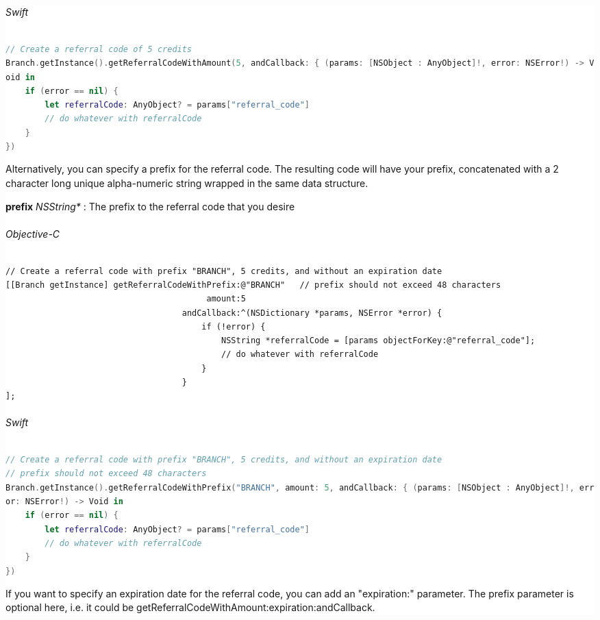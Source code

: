 ###### Swift

```swift
// Create a referral code of 5 credits
Branch.getInstance().getReferralCodeWithAmount(5, andCallback: { (params: [NSObject : AnyObject]!, error: NSError!) -> Void in
    if (error == nil) {
        let referralCode: AnyObject? = params["referral_code"]
        // do whatever with referralCode
    }
})
```

Alternatively, you can specify a prefix for the referral code.
The resulting code will have your prefix, concatenated with a 2 character long unique alpha-numeric string wrapped in the same data structure.

**prefix** _NSString*_
: The prefix to the referral code that you desire

###### Objective-C

```objc
// Create a referral code with prefix "BRANCH", 5 credits, and without an expiration date
[[Branch getInstance] getReferralCodeWithPrefix:@"BRANCH"   // prefix should not exceed 48 characters
                                         amount:5
                                    andCallback:^(NSDictionary *params, NSError *error) {
                                        if (!error) {
                                            NSString *referralCode = [params objectForKey:@"referral_code"];
                                            // do whatever with referralCode
                                        }
                                    }
];
```

###### Swift

```swift
// Create a referral code with prefix "BRANCH", 5 credits, and without an expiration date
// prefix should not exceed 48 characters
Branch.getInstance().getReferralCodeWithPrefix("BRANCH", amount: 5, andCallback: { (params: [NSObject : AnyObject]!, error: NSError!) -> Void in
    if (error == nil) {
        let referralCode: AnyObject? = params["referral_code"]
        // do whatever with referralCode
    }
})
```

If you want to specify an expiration date for the referral code, you can add an "expiration:" parameter.
The prefix parameter is optional here, i.e. it could be getReferralCodeWithAmount:expiration:andCallback.
